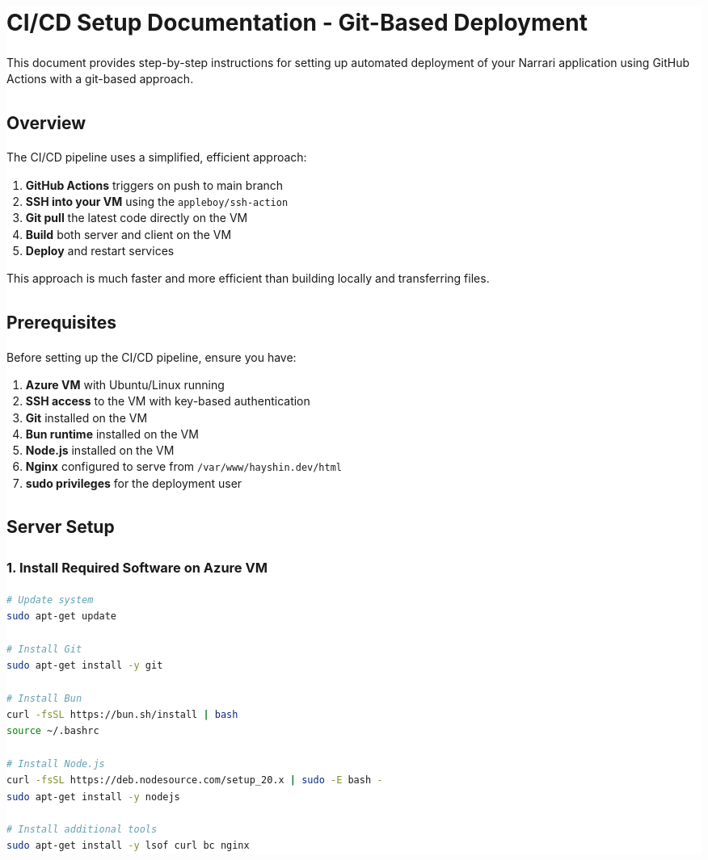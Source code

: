 # CI/CD Setup Documentation - Git-Based Deployment

This document provides step-by-step instructions for setting up automated deployment of your Narrari application using GitHub Actions with a git-based approach.

## Overview

The CI/CD pipeline uses a simplified, efficient approach:
1. **GitHub Actions** triggers on push to main branch
2. **SSH into your VM** using the `appleboy/ssh-action`
3. **Git pull** the latest code directly on the VM
4. **Build** both server and client on the VM
5. **Deploy** and restart services

This approach is much faster and more efficient than building locally and transferring files.

## Prerequisites

Before setting up the CI/CD pipeline, ensure you have:

1. **Azure VM** with Ubuntu/Linux running
2. **SSH access** to the VM with key-based authentication
3. **Git** installed on the VM
4. **Bun runtime** installed on the VM
5. **Node.js** installed on the VM
6. **Nginx** configured to serve from `/var/www/hayshin.dev/html`
7. **sudo privileges** for the deployment user

## Server Setup

### 1. Install Required Software on Azure VM

```bash
# Update system
sudo apt-get update

# Install Git
sudo apt-get install -y git

# Install Bun
curl -fsSL https://bun.sh/install | bash
source ~/.bashrc

# Install Node.js
curl -fsSL https://deb.nodesource.com/setup_20.x | sudo -E bash -
sudo apt-get install -y nodejs

# Install additional tools
sudo apt-get install -y lsof curl bc nginx
```
